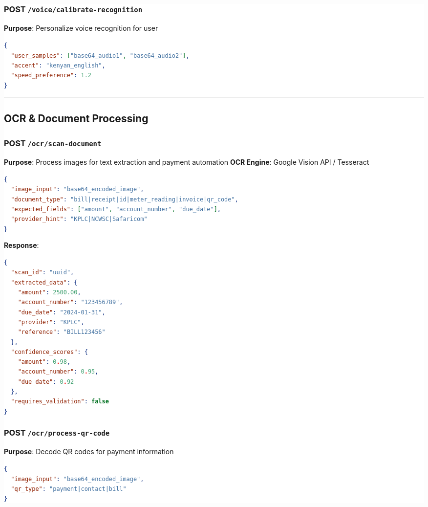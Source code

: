 ### POST `/voice/calibrate-recognition`
**Purpose**: Personalize voice recognition for user
```json
{
  "user_samples": ["base64_audio1", "base64_audio2"],
  "accent": "kenyan_english",
  "speed_preference": 1.2
}
```

---

## OCR & Document Processing

### POST `/ocr/scan-document`
**Purpose**: Process images for text extraction and payment automation
**OCR Engine**: Google Vision API / Tesseract

```json
{
  "image_input": "base64_encoded_image",
  "document_type": "bill|receipt|id|meter_reading|invoice|qr_code",
  "expected_fields": ["amount", "account_number", "due_date"],
  "provider_hint": "KPLC|NCWSC|Safaricom"
}
```

**Response**:
```json
{
  "scan_id": "uuid",
  "extracted_data": {
    "amount": 2500.00,
    "account_number": "123456789",
    "due_date": "2024-01-31",
    "provider": "KPLC",
    "reference": "BILL123456"
  },
  "confidence_scores": {
    "amount": 0.98,
    "account_number": 0.95,
    "due_date": 0.92
  },
  "requires_validation": false
}
```

### POST `/ocr/process-qr-code`
**Purpose**: Decode QR codes for payment information
```json
{
  "image_input": "base64_encoded_image",
  "qr_type": "payment|contact|bill"
}
```

